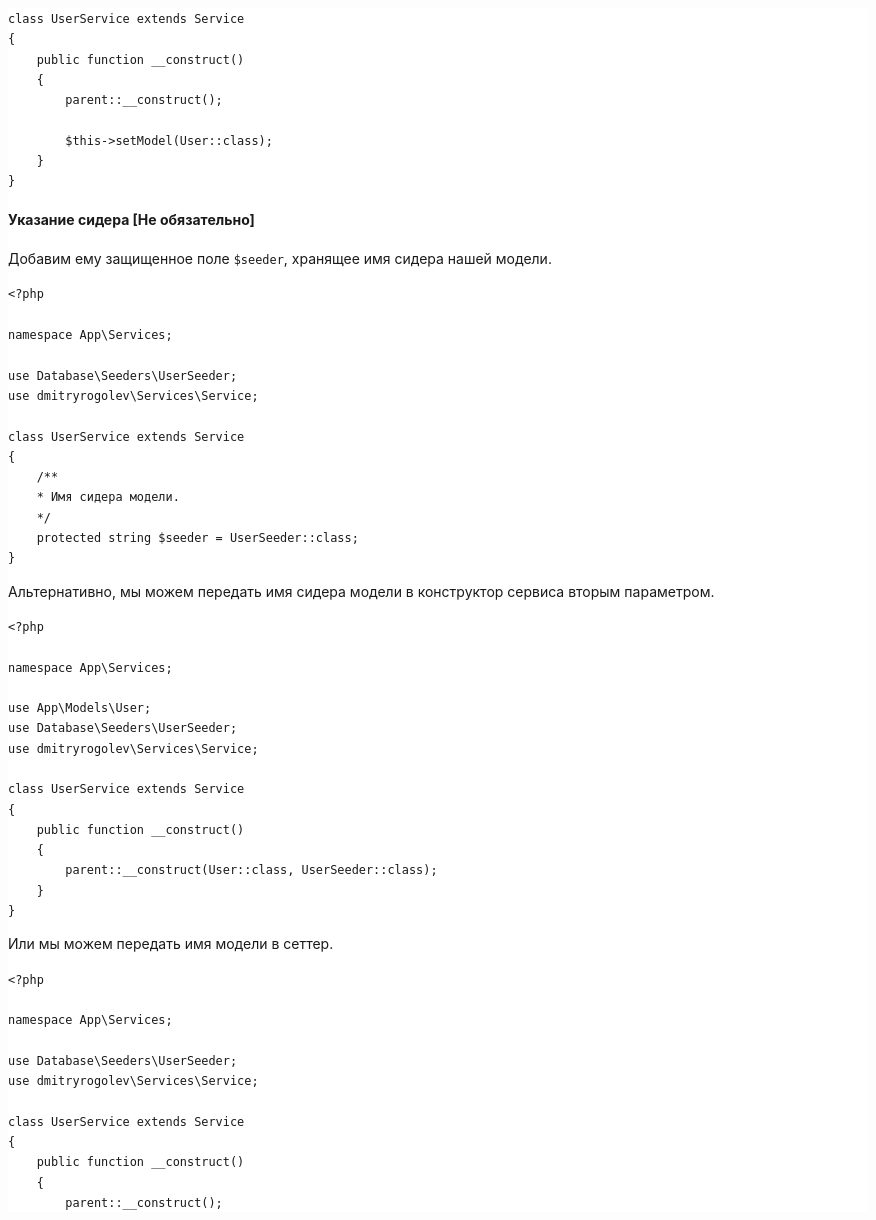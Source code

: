     class UserService extends Service 
    {
        public function __construct()
        {
            parent::__construct();

            $this->setModel(User::class);
        }
    }

#### Указание сидера [Не обязательно]

Добавим ему защищенное поле `$seeder`, хранящее имя сидера нашей модели. 

    <?php 

    namespace App\Services;

    use Database\Seeders\UserSeeder;
    use dmitryrogolev\Services\Service;

    class UserService extends Service 
    {
        /**
        * Имя сидера модели.
        */
        protected string $seeder = UserSeeder::class;
    }

Альтернативно, мы можем передать имя сидера модели в конструктор сервиса вторым параметром.

    <?php 

    namespace App\Services;

    use App\Models\User;
    use Database\Seeders\UserSeeder;
    use dmitryrogolev\Services\Service;

    class UserService extends Service 
    {
        public function __construct()
        {
            parent::__construct(User::class, UserSeeder::class);
        }
    }

Или мы можем передать имя модели в сеттер.

    <?php 

    namespace App\Services;

    use Database\Seeders\UserSeeder;
    use dmitryrogolev\Services\Service;

    class UserService extends Service 
    {
        public function __construct()
        {
            parent::__construct();
